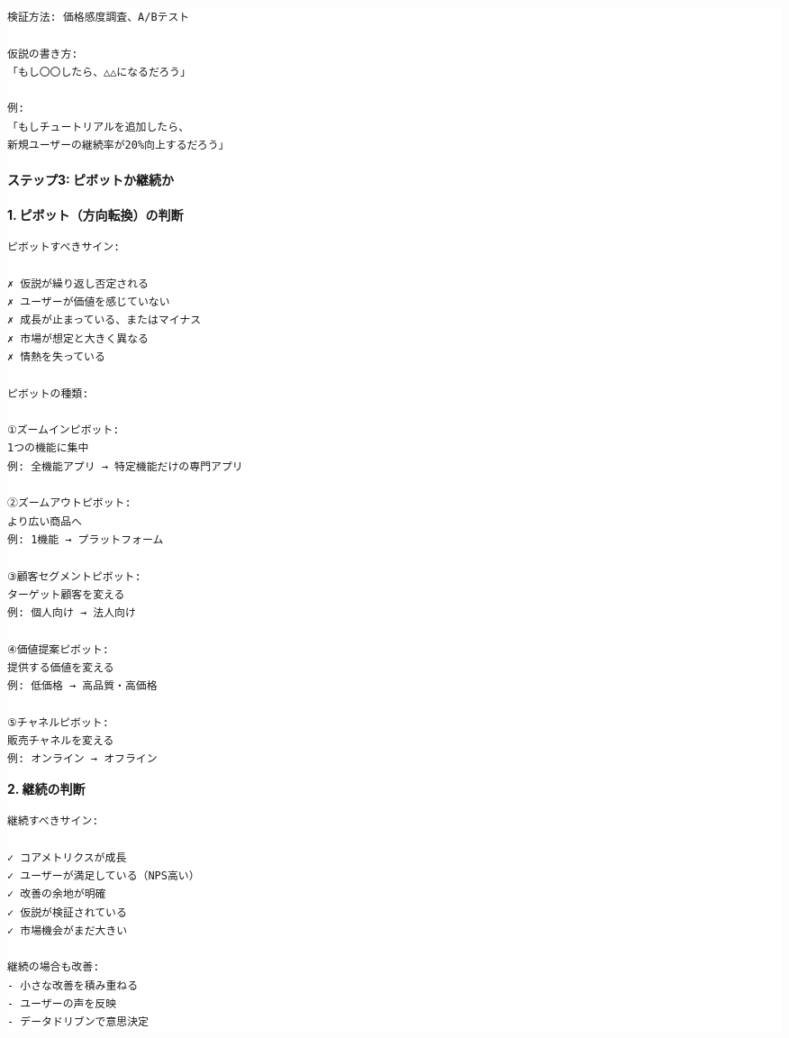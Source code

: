 ```
検証方法: 価格感度調査、A/Bテスト

仮説の書き方:
「もし〇〇したら、△△になるだろう」

例:
「もしチュートリアルを追加したら、
新規ユーザーの継続率が20%向上するだろう」
```

#### ステップ3: ピボットか継続か

**1. ピボット（方向転換）の判断**

```
ピボットすべきサイン:

✗ 仮説が繰り返し否定される
✗ ユーザーが価値を感じていない
✗ 成長が止まっている、またはマイナス
✗ 市場が想定と大きく異なる
✗ 情熱を失っている

ピボットの種類:

①ズームインピボット:
1つの機能に集中
例: 全機能アプリ → 特定機能だけの専門アプリ

②ズームアウトピボット:
より広い商品へ
例: 1機能 → プラットフォーム

③顧客セグメントピボット:
ターゲット顧客を変える
例: 個人向け → 法人向け

④価値提案ピボット:
提供する価値を変える
例: 低価格 → 高品質・高価格

⑤チャネルピボット:
販売チャネルを変える
例: オンライン → オフライン
```

**2. 継続の判断**

```
継続すべきサイン:

✓ コアメトリクスが成長
✓ ユーザーが満足している（NPS高い）
✓ 改善の余地が明確
✓ 仮説が検証されている
✓ 市場機会がまだ大きい

継続の場合も改善:
- 小さな改善を積み重ねる
- ユーザーの声を反映
- データドリブンで意思決定
```
